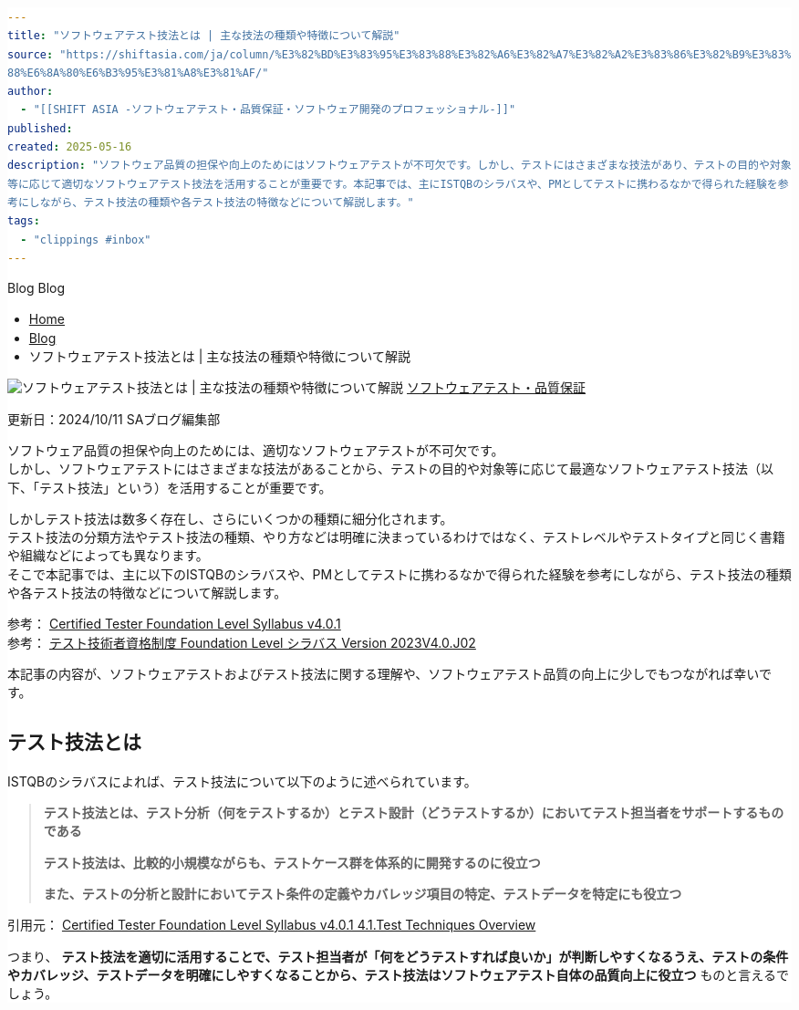 ```yaml
---
title: "ソフトウェアテスト技法とは | 主な技法の種類や特徴について解説"
source: "https://shiftasia.com/ja/column/%E3%82%BD%E3%83%95%E3%83%88%E3%82%A6%E3%82%A7%E3%82%A2%E3%83%86%E3%82%B9%E3%83%88%E6%8A%80%E6%B3%95%E3%81%A8%E3%81%AF/"
author:
  - "[[SHIFT ASIA -ソフトウェアテスト・品質保証・ソフトウェア開発のプロフェッショナル-]]"
published:
created: 2025-05-16
description: "ソフトウェア品質の担保や向上のためにはソフトウェアテストが不可欠です。しかし、テストにはさまざまな技法があり、テストの目的や対象等に応じて適切なソフトウェアテスト技法を活用することが重要です。本記事では、主にISTQBのシラバスや、PMとしてテストに携わるなかで得られた経験を参考にしながら、テスト技法の種類や各テスト技法の特徴などについて解説します。"
tags:
  - "clippings #inbox"
---
```

Blog Blog

- [Home](https://shiftasia.com/ja)
- [Blog](https://shiftasia.com/ja/column)
- ソフトウェアテスト技法とは | 主な技法の種類や特徴について解説

![ソフトウェアテスト技法とは | 主な技法の種類や特徴について解説](https://shiftasia.com/wp-content/uploads/2024/09/03520aff73d6c53e282218ccb2c8ce1a.png) [ソフトウェアテスト・品質保証](https://shiftasia.com/ja/column-cat/qa-software-testing-ja/)

更新日：2024/10/11 SAブログ編集部

ソフトウェア品質の担保や向上のためには、適切なソフトウェアテストが不可欠です。  
しかし、ソフトウェアテストにはさまざまな技法があることから、テストの目的や対象等に応じて最適なソフトウェアテスト技法（以下、「テスト技法」という）を活用することが重要です。

しかしテスト技法は数多く存在し、さらにいくつかの種類に細分化されます。  
テスト技法の分類方法やテスト技法の種類、やり方などは明確に決まっているわけではなく、テストレベルやテストタイプと同じく書籍や組織などによっても異なります。  
そこで本記事では、主に以下のISTQBのシラバスや、PMとしてテストに携わるなかで得られた経験を参考にしながら、テスト技法の種類や各テスト技法の特徴などについて解説します。

参考： [Certified Tester Foundation Level Syllabus v4.0.1](https://www.istqb.org/wp-content/uploads/2024/11/ISTQB_CTFL_Syllabus_v4.0.1.pdf)  
参考： [テスト技術者資格制度 Foundation Level シラバス Version 2023V4.0.J02](https://jstqb.jp/dl/JSTQB-SyllabusFoundation_VersionV40.J02.pdf)

本記事の内容が、ソフトウェアテストおよびテスト技法に関する理解や、ソフトウェアテスト品質の向上に少しでもつながれば幸いです。

## テスト技法とは

ISTQBのシラバスによれば、テスト技法について以下のように述べられています。

> **テスト技法とは、テスト分析（何をテストするか）とテスト設計（どうテストするか）においてテスト担当者をサポートするものである**
> 
> **テスト技法は、比較的小規模ながらも、テストケース群を体系的に開発するのに役立つ**
> 
> **また、テストの分析と設計においてテスト条件の定義やカバレッジ項目の特定、テストデータを特定にも役立つ**

引用元： [Certified Tester Foundation Level Syllabus v4.0.1 4.1.Test Techniques Overview](https://www.istqb.org/wp-content/uploads/2024/11/ISTQB_CTFL_Syllabus_v4.0.1.pdf)

つまり、 **テスト技法を適切に活用することで、テスト担当者が「何をどうテストすれば良いか」が判断しやすくなるうえ、テストの条件やカバレッジ、テストデータを明確にしやすくなることから、テスト技法はソフトウェアテスト自体の品質向上に役立つ** ものと言えるでしょう。
